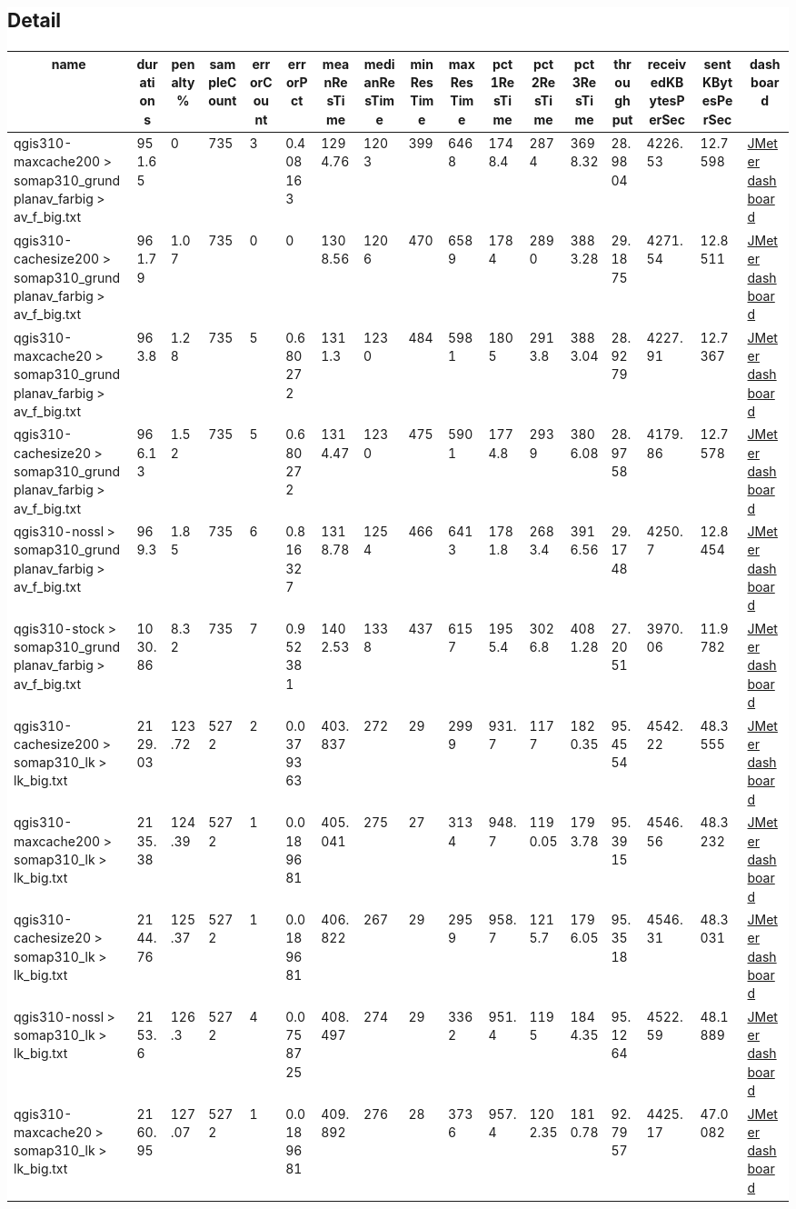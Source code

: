 ## Detail
| name                                                              |   duration s |   penalty % |   sampleCount |   errorCount |   errorPct |   meanResTime |   medianResTime |   minResTime |   maxResTime |   pct1ResTime |   pct2ResTime |   pct3ResTime |   throughput |   receivedKBytesPerSec |   sentKBytesPerSec | dashboard                                                                                                                                    |
|-------------------------------------------------------------------|--------------|-------------|---------------|--------------|------------|---------------|-----------------|--------------|--------------|---------------|---------------|---------------|--------------|------------------------|--------------------|----------------------------------------------------------------------------------------------------------------------------------------------|
| qgis310-maxcache200 > somap310_grundplanav_farbig > av_f_big.txt  |       951.65 |        0    |           735 |            3 |  0.408163  |      1294.76  |            1203 |          399 |         6468 |        1748.4 |       2874    |       3698.32 |      28.9804 |                4226.53 |            12.7598 | [JMeter dashboard](./results/compare-310/20201005-113316/qgis310-maxcache200/somap310_grundplanav_farbig/av_f_big.txt/dashboard/index.html)  |
| qgis310-cachesize200 > somap310_grundplanav_farbig > av_f_big.txt |       961.79 |        1.07 |           735 |            0 |  0         |      1308.56  |            1206 |          470 |         6589 |        1784   |       2890    |       3883.28 |      29.1875 |                4271.54 |            12.8511 | [JMeter dashboard](./results/compare-310/20201005-113316/qgis310-cachesize200/somap310_grundplanav_farbig/av_f_big.txt/dashboard/index.html) |
| qgis310-maxcache20 > somap310_grundplanav_farbig > av_f_big.txt   |       963.8  |        1.28 |           735 |            5 |  0.680272  |      1311.3   |            1230 |          484 |         5981 |        1805   |       2913.8  |       3883.04 |      28.9279 |                4227.91 |            12.7367 | [JMeter dashboard](./results/compare-310/20201005-113316/qgis310-maxcache20/somap310_grundplanav_farbig/av_f_big.txt/dashboard/index.html)   |
| qgis310-cachesize20 > somap310_grundplanav_farbig > av_f_big.txt  |       966.13 |        1.52 |           735 |            5 |  0.680272  |      1314.47  |            1230 |          475 |         5901 |        1774.8 |       2939    |       3806.08 |      28.9758 |                4179.86 |            12.7578 | [JMeter dashboard](./results/compare-310/20201005-113316/qgis310-cachesize20/somap310_grundplanav_farbig/av_f_big.txt/dashboard/index.html)  |
| qgis310-nossl > somap310_grundplanav_farbig > av_f_big.txt        |       969.3  |        1.85 |           735 |            6 |  0.816327  |      1318.78  |            1254 |          466 |         6413 |        1781.8 |       2683.4  |       3916.56 |      29.1748 |                4250.7  |            12.8454 | [JMeter dashboard](./results/compare-310/20201005-113316/qgis310-nossl/somap310_grundplanav_farbig/av_f_big.txt/dashboard/index.html)        |
| qgis310-stock > somap310_grundplanav_farbig > av_f_big.txt        |      1030.86 |        8.32 |           735 |            7 |  0.952381  |      1402.53  |            1338 |          437 |         6157 |        1955.4 |       3026.8  |       4081.28 |      27.2051 |                3970.06 |            11.9782 | [JMeter dashboard](./results/compare-310/20201005-113316/qgis310-stock/somap310_grundplanav_farbig/av_f_big.txt/dashboard/index.html)        |
| qgis310-cachesize200 > somap310_lk > lk_big.txt                   |      2129.03 |      123.72 |          5272 |            2 |  0.0379363 |       403.837 |             272 |           29 |         2999 |         931.7 |       1177    |       1820.35 |      95.4554 |                4542.22 |            48.3555 | [JMeter dashboard](./results/compare-310/20201005-113316/qgis310-cachesize200/somap310_lk/lk_big.txt/dashboard/index.html)                   |
| qgis310-maxcache200 > somap310_lk > lk_big.txt                    |      2135.38 |      124.39 |          5272 |            1 |  0.0189681 |       405.041 |             275 |           27 |         3134 |         948.7 |       1190.05 |       1793.78 |      95.3915 |                4546.56 |            48.3232 | [JMeter dashboard](./results/compare-310/20201005-113316/qgis310-maxcache200/somap310_lk/lk_big.txt/dashboard/index.html)                    |
| qgis310-cachesize20 > somap310_lk > lk_big.txt                    |      2144.76 |      125.37 |          5272 |            1 |  0.0189681 |       406.822 |             267 |           29 |         2959 |         958.7 |       1215.7  |       1796.05 |      95.3518 |                4546.31 |            48.3031 | [JMeter dashboard](./results/compare-310/20201005-113316/qgis310-cachesize20/somap310_lk/lk_big.txt/dashboard/index.html)                    |
| qgis310-nossl > somap310_lk > lk_big.txt                          |      2153.6  |      126.3  |          5272 |            4 |  0.0758725 |       408.497 |             274 |           29 |         3362 |         951.4 |       1195    |       1844.35 |      95.1264 |                4522.59 |            48.1889 | [JMeter dashboard](./results/compare-310/20201005-113316/qgis310-nossl/somap310_lk/lk_big.txt/dashboard/index.html)                          |
| qgis310-maxcache20 > somap310_lk > lk_big.txt                     |      2160.95 |      127.07 |          5272 |            1 |  0.0189681 |       409.892 |             276 |           28 |         3736 |         957.4 |       1202.35 |       1810.78 |      92.7957 |                4425.17 |            47.0082 | [JMeter dashboard](./results/compare-310/20201005-113316/qgis310-maxcache20/somap310_lk/lk_big.txt/dashboard/index.html)                     |